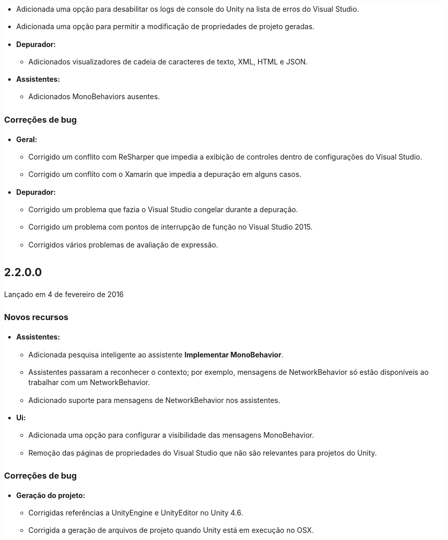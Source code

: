   - Adicionada uma opção para desabilitar os logs de console do Unity na lista de erros do Visual Studio.

  - Adicionada uma opção para permitir a modificação de propriedades de projeto geradas.

- **Depurador:**

  - Adicionados visualizadores de cadeia de caracteres de texto, XML, HTML e JSON.

- **Assistentes:**

  - Adicionados MonoBehaviors ausentes.

### <a name="bug-fixes"></a>Correções de bug

- **Geral:**

  - Corrigido um conflito com ReSharper que impedia a exibição de controles dentro de configurações do Visual Studio.

  - Corrigido um conflito com o Xamarin que impedia a depuração em alguns casos.

- **Depurador:**

  - Corrigido um problema que fazia o Visual Studio congelar durante a depuração.

  - Corrigido um problema com pontos de interrupção de função no Visual Studio 2015.

  - Corrigidos vários problemas de avaliação de expressão.

## <a name="2200"></a>2.2.0.0

Lançado em 4 de fevereiro de 2016

### <a name="new-features"></a>Novos recursos

- **Assistentes:**

  - Adicionada pesquisa inteligente ao assistente **Implementar MonoBehavior**.

  - Assistentes passaram a reconhecer o contexto; por exemplo, mensagens de NetworkBehavior só estão disponíveis ao trabalhar com um NetworkBehavior.

  - Adicionado suporte para mensagens de NetworkBehavior nos assistentes.

- **Ui:**

  - Adicionada uma opção para configurar a visibilidade das mensagens MonoBehavior.

  - Remoção das páginas de propriedades do Visual Studio que não são relevantes para projetos do Unity.

### <a name="bug-fixes"></a>Correções de bug

- **Geração do projeto:**

  - Corrigidas referências a UnityEngine e UnityEditor no Unity 4.6.

  - Corrigida a geração de arquivos de projeto quando Unity está em execução no OSX.
